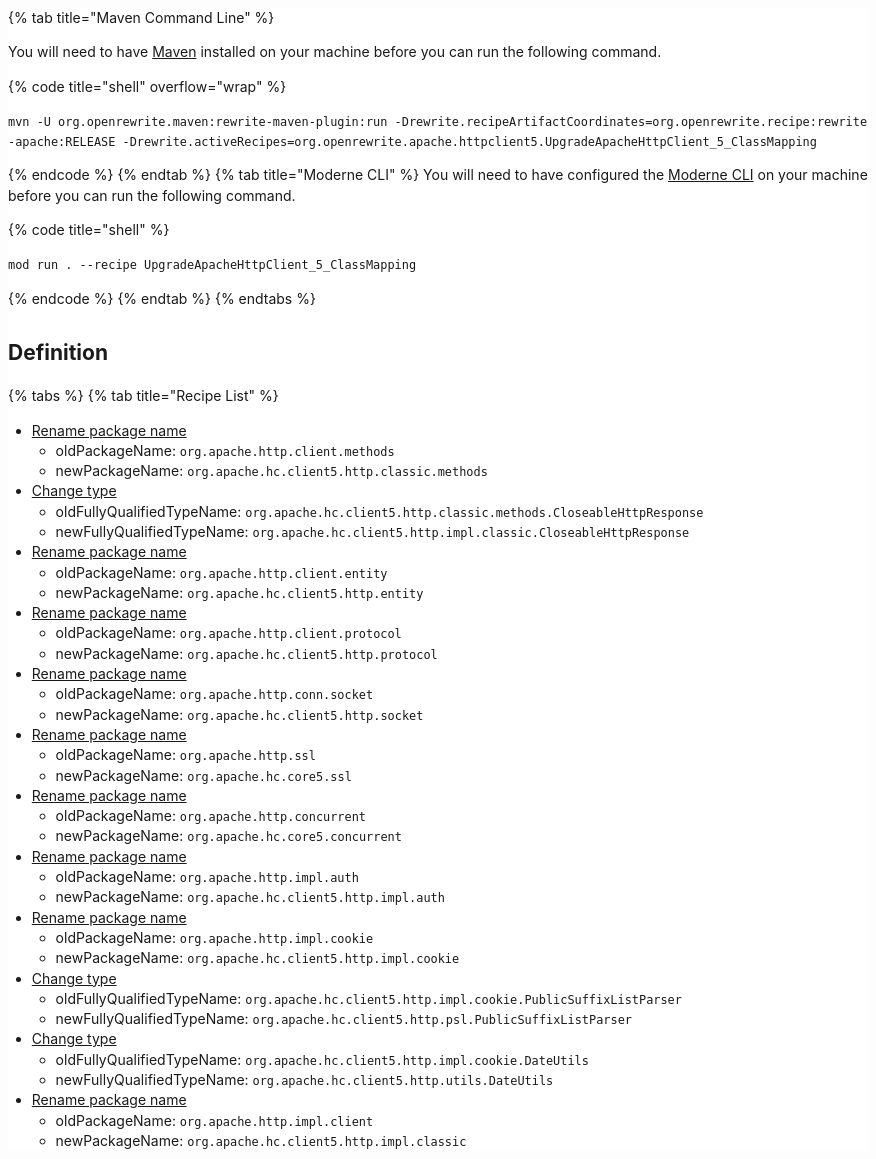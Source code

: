 {% tab title="Maven Command Line" %}

You will need to have [Maven](https://maven.apache.org/download.cgi) installed on your machine before you can run the following command.

{% code title="shell" overflow="wrap" %}
```shell
mvn -U org.openrewrite.maven:rewrite-maven-plugin:run -Drewrite.recipeArtifactCoordinates=org.openrewrite.recipe:rewrite-apache:RELEASE -Drewrite.activeRecipes=org.openrewrite.apache.httpclient5.UpgradeApacheHttpClient_5_ClassMapping 
```
{% endcode %}
{% endtab %}
{% tab title="Moderne CLI" %}
You will need to have configured the [Moderne CLI](https://docs.moderne.io/moderne-cli/cli-intro) on your machine before you can run the following command.

{% code title="shell" %}
```shell
mod run . --recipe UpgradeApacheHttpClient_5_ClassMapping
```
{% endcode %}
{% endtab %}
{% endtabs %}

## Definition

{% tabs %}
{% tab title="Recipe List" %}
* [Rename package name](../../java/changepackage.md)
  * oldPackageName: `org.apache.http.client.methods`
  * newPackageName: `org.apache.hc.client5.http.classic.methods`
* [Change type](../../java/changetype.md)
  * oldFullyQualifiedTypeName: `org.apache.hc.client5.http.classic.methods.CloseableHttpResponse`
  * newFullyQualifiedTypeName: `org.apache.hc.client5.http.impl.classic.CloseableHttpResponse`
* [Rename package name](../../java/changepackage.md)
  * oldPackageName: `org.apache.http.client.entity`
  * newPackageName: `org.apache.hc.client5.http.entity`
* [Rename package name](../../java/changepackage.md)
  * oldPackageName: `org.apache.http.client.protocol`
  * newPackageName: `org.apache.hc.client5.http.protocol`
* [Rename package name](../../java/changepackage.md)
  * oldPackageName: `org.apache.http.conn.socket`
  * newPackageName: `org.apache.hc.client5.http.socket`
* [Rename package name](../../java/changepackage.md)
  * oldPackageName: `org.apache.http.ssl`
  * newPackageName: `org.apache.hc.core5.ssl`
* [Rename package name](../../java/changepackage.md)
  * oldPackageName: `org.apache.http.concurrent`
  * newPackageName: `org.apache.hc.core5.concurrent`
* [Rename package name](../../java/changepackage.md)
  * oldPackageName: `org.apache.http.impl.auth`
  * newPackageName: `org.apache.hc.client5.http.impl.auth`
* [Rename package name](../../java/changepackage.md)
  * oldPackageName: `org.apache.http.impl.cookie`
  * newPackageName: `org.apache.hc.client5.http.impl.cookie`
* [Change type](../../java/changetype.md)
  * oldFullyQualifiedTypeName: `org.apache.hc.client5.http.impl.cookie.PublicSuffixListParser`
  * newFullyQualifiedTypeName: `org.apache.hc.client5.http.psl.PublicSuffixListParser`
* [Change type](../../java/changetype.md)
  * oldFullyQualifiedTypeName: `org.apache.hc.client5.http.impl.cookie.DateUtils`
  * newFullyQualifiedTypeName: `org.apache.hc.client5.http.utils.DateUtils`
* [Rename package name](../../java/changepackage.md)
  * oldPackageName: `org.apache.http.impl.client`
  * newPackageName: `org.apache.hc.client5.http.impl.classic`